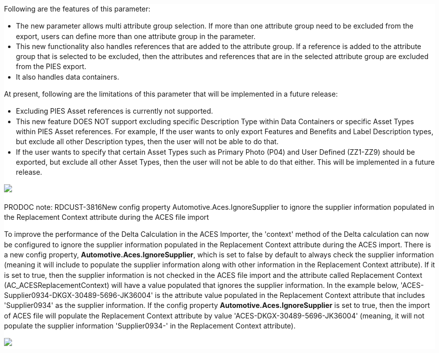 Following are the features of this parameter:

-   The new parameter allows multi attribute group selection. If more
    than one attribute group need to be excluded from the export, users
    can define more than one attribute group in the parameter.
-   This new functionality also handles references that are added to the
    attribute group. If a reference is added to the attribute group that
    is selected to be excluded, then the attributes and references that
    are in the selected attribute group are excluded from the PIES
    export.
-   It also handles data containers.

At present, following are the limitations of this parameter that will be
implemented in a future release:

-   Excluding PIES Asset references is currently not supported.
-   This new feature DOES NOT support excluding specific Description
    Type within Data Containers or specific Asset Types within PIES
    Asset references. For example, If the user wants to only export
    Features and Benefits and Label Description types, but exclude all
    other Description types, then the user will not be able to do that.
-   If the user wants to specify that certain Asset Types such as
    Primary Photo (P04) and User Defined (ZZ1-ZZ9) should be exported,
    but exclude all other Asset Types, then the user will not be able to
    do that either. This will be implemented in a future release.

![](../../Resources/Images/Release%20Notes/9.2MP1/2019-09-24_12-42-23.png)

PRODOC note: RDCUST-3816New config property
Automotive.Aces.IgnoreSupplier to ignore the supplier information
populated in the Replacement Context attribute during the ACES file
import

To improve the performance of the Delta Calculation in the ACES
Importer, the \'context\' method of the Delta calculation can now be
configured to ignore the supplier information populated in the
Replacement Context attribute during the ACES import. There is a new
config property, **Automotive.Aces.IgnoreSupplier**, which is set to
false by default to always check the supplier information (meaning it
will include to populate the supplier information along with other
information in the Replacement Context attribute). If it is set to true,
then the supplier information is not checked in the ACES file import and
the attribute called Replacement Context (AC\_ACESReplacementContext)
will have a value populated that ignores the supplier information. In
the example below, \'ACES-Supplier0934-DKGX-30489-5696-JK36004\' is the
attribute value populated in the Replacement Context attribute that
includes \'Supplier0934\' as the supplier information. If the config
property **Automotive.Aces.IgnoreSupplier** is set to true, then the
import of ACES file will populate the Replacement Context attribute by
value \'ACES-DKGX-30489-5696-JK36004\' (meaning, it will not populate
the supplier information \'Supplier0934-\' in the Replacement Context
attribute).

![](../../Resources/Images/Release%20Notes/9.2MP1/3.png)
